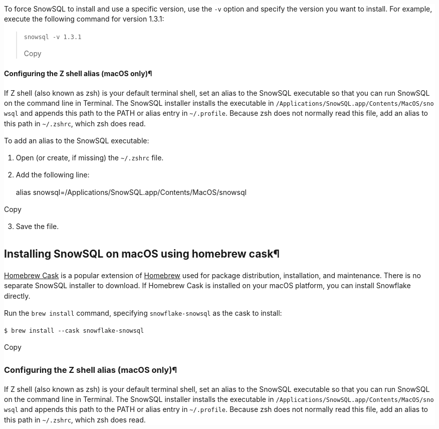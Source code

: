 To force SnowSQL to install and use a specific version, use the `-v` option
and specify the version you want to install. For example, execute the
following command for version 1.3.1:

>
>     snowsql -v 1.3.1
>  
>
> Copy

#### Configuring the Z shell alias (macOS only)¶

If Z shell (also known as zsh) is your default terminal shell, set an alias to
the SnowSQL executable so that you can run SnowSQL on the command line in
Terminal. The SnowSQL installer installs the executable in
`/Applications/SnowSQL.app/Contents/MacOS/snowsql` and appends this path to
the PATH or alias entry in `~/.profile`. Because zsh does not normally read
this file, add an alias to this path in `~/.zshrc`, which zsh does read.

To add an alias to the SnowSQL executable:

  1. Open (or create, if missing) the `~/.zshrc` file.

  2. Add the following line:
    
        alias snowsql=/Applications/SnowSQL.app/Contents/MacOS/snowsql
    

Copy

  3. Save the file.

## Installing SnowSQL on macOS using homebrew cask¶

[Homebrew Cask](https://caskroom.github.io/) is a popular extension of
[Homebrew](https://brew.sh/) used for package distribution, installation, and
maintenance. There is no separate SnowSQL installer to download. If Homebrew
Cask is installed on your macOS platform, you can install Snowflake directly.

Run the `brew install` command, specifying `snowflake-snowsql` as the cask to
install:

    
    
    $ brew install --cask snowflake-snowsql
    

Copy

### Configuring the Z shell alias (macOS only)¶

If Z shell (also known as zsh) is your default terminal shell, set an alias to
the SnowSQL executable so that you can run SnowSQL on the command line in
Terminal. The SnowSQL installer installs the executable in
`/Applications/SnowSQL.app/Contents/MacOS/snowsql` and appends this path to
the PATH or alias entry in `~/.profile`. Because zsh does not normally read
this file, add an alias to this path in `~/.zshrc`, which zsh does read.
